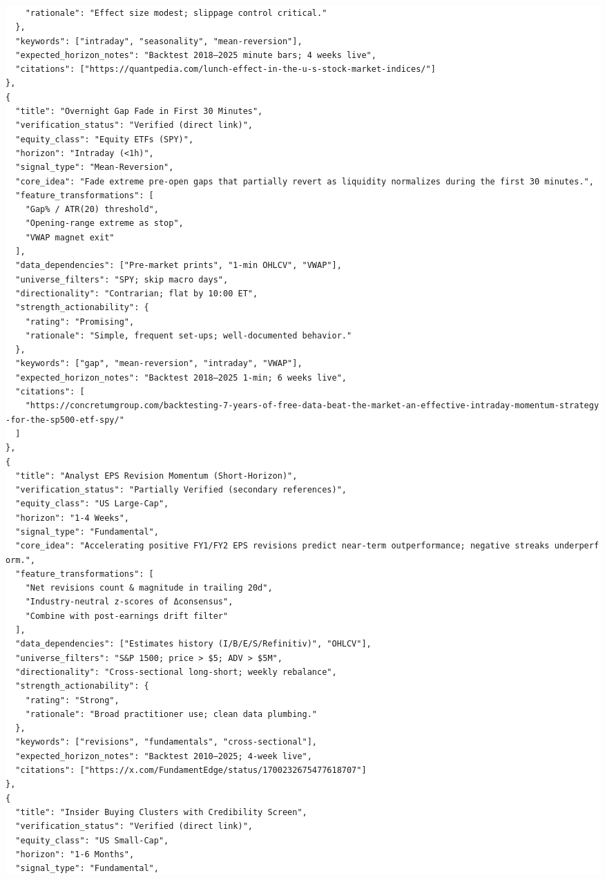         "rationale": "Effect size modest; slippage control critical."
      },
      "keywords": ["intraday", "seasonality", "mean-reversion"],
      "expected_horizon_notes": "Backtest 2018–2025 minute bars; 4 weeks live",
      "citations": ["https://quantpedia.com/lunch-effect-in-the-u-s-stock-market-indices/"]
    },
    {
      "title": "Overnight Gap Fade in First 30 Minutes",
      "verification_status": "Verified (direct link)",
      "equity_class": "Equity ETFs (SPY)",
      "horizon": "Intraday (<1h)",
      "signal_type": "Mean-Reversion",
      "core_idea": "Fade extreme pre-open gaps that partially revert as liquidity normalizes during the first 30 minutes.",
      "feature_transformations": [
        "Gap% / ATR(20) threshold",
        "Opening-range extreme as stop",
        "VWAP magnet exit"
      ],
      "data_dependencies": ["Pre-market prints", "1-min OHLCV", "VWAP"],
      "universe_filters": "SPY; skip macro days",
      "directionality": "Contrarian; flat by 10:00 ET",
      "strength_actionability": {
        "rating": "Promising",
        "rationale": "Simple, frequent set-ups; well-documented behavior."
      },
      "keywords": ["gap", "mean-reversion", "intraday", "VWAP"],
      "expected_horizon_notes": "Backtest 2018–2025 1-min; 6 weeks live",
      "citations": [
        "https://concretumgroup.com/backtesting-7-years-of-free-data-beat-the-market-an-effective-intraday-momentum-strategy-for-the-sp500-etf-spy/"
      ]
    },
    {
      "title": "Analyst EPS Revision Momentum (Short-Horizon)",
      "verification_status": "Partially Verified (secondary references)",
      "equity_class": "US Large-Cap",
      "horizon": "1-4 Weeks",
      "signal_type": "Fundamental",
      "core_idea": "Accelerating positive FY1/FY2 EPS revisions predict near-term outperformance; negative streaks underperform.",
      "feature_transformations": [
        "Net revisions count & magnitude in trailing 20d",
        "Industry-neutral z-scores of Δconsensus",
        "Combine with post-earnings drift filter"
      ],
      "data_dependencies": ["Estimates history (I/B/E/S/Refinitiv)", "OHLCV"],
      "universe_filters": "S&P 1500; price > $5; ADV > $5M",
      "directionality": "Cross-sectional long-short; weekly rebalance",
      "strength_actionability": {
        "rating": "Strong",
        "rationale": "Broad practitioner use; clean data plumbing."
      },
      "keywords": ["revisions", "fundamentals", "cross-sectional"],
      "expected_horizon_notes": "Backtest 2010–2025; 4-week live",
      "citations": ["https://x.com/FundamentEdge/status/1700232675477618707"]
    },
    {
      "title": "Insider Buying Clusters with Credibility Screen",
      "verification_status": "Verified (direct link)",
      "equity_class": "US Small-Cap",
      "horizon": "1-6 Months",
      "signal_type": "Fundamental",